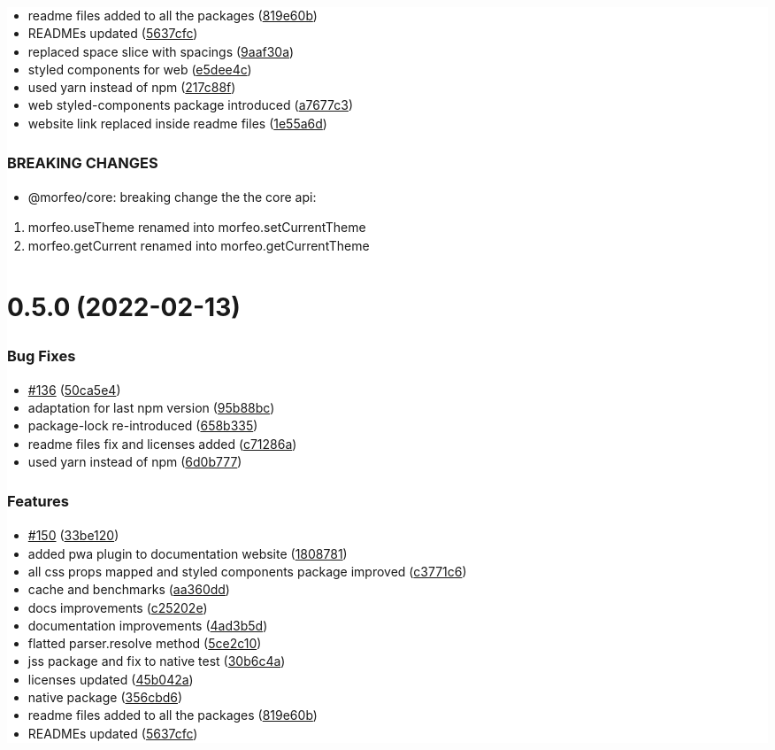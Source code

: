- readme files added to all the packages ([819e60b](https://github.com/morfeojs/morfeo/commit/819e60bb536be471f373c8d3f7cbd5b331c1434c))
- READMEs updated ([5637cfc](https://github.com/morfeojs/morfeo/commit/5637cfc58bb94ec1d88e4eb28d84e27f17b085df))
- replaced space slice with spacings ([9aaf30a](https://github.com/morfeojs/morfeo/commit/9aaf30a705261c32c778e82d51ca7651c9263457))
- styled components for web ([e5dee4c](https://github.com/morfeojs/morfeo/commit/e5dee4c65277089b282b3ba7da3696451c559b83))
- used yarn instead of npm ([217c88f](https://github.com/morfeojs/morfeo/commit/217c88f1392b4e0caa12203f7a0166d4080010e5))
- web styled-components package introduced ([a7677c3](https://github.com/morfeojs/morfeo/commit/a7677c3a8f3c561101b0eba0b87e7fa983677cf9))
- website link replaced inside readme files ([1e55a6d](https://github.com/morfeojs/morfeo/commit/1e55a6d458d2873d09efd5fad5100cbbae382057))

### BREAKING CHANGES

- @morfeo/core: breaking change the the core api:

1. morfeo.useTheme renamed into morfeo.setCurrentTheme
2. morfeo.getCurrent renamed into morfeo.getCurrentTheme

# 0.5.0 (2022-02-13)

### Bug Fixes

- [#136](https://github.com/morfeojs/morfeo/issues/136) ([50ca5e4](https://github.com/morfeojs/morfeo/commit/50ca5e4803ba5335245995e31d09c9273a4a2f16))
- adaptation for last npm version ([95b88bc](https://github.com/morfeojs/morfeo/commit/95b88bcd50d7ed7371ca33e30a93d0f9c59f53f0))
- package-lock re-introduced ([658b335](https://github.com/morfeojs/morfeo/commit/658b33533b316b51b55799be916830df7daaa5a9))
- readme files fix and licenses added ([c71286a](https://github.com/morfeojs/morfeo/commit/c71286acf948e65eacb5e0ac808cc9425d576351))
- used yarn instead of npm ([6d0b777](https://github.com/morfeojs/morfeo/commit/6d0b77715332ab0e3c985538ef5ccb8a90a023f3))

### Features

- [#150](https://github.com/morfeojs/morfeo/issues/150) ([33be120](https://github.com/morfeojs/morfeo/commit/33be120e0718ec408ffcc18d20a52240180992db))
- added pwa plugin to documentation website ([1808781](https://github.com/morfeojs/morfeo/commit/1808781f20f0c41f6d4a965eb5bad522caf9e56a))
- all css props mapped and styled components package improved ([c3771c6](https://github.com/morfeojs/morfeo/commit/c3771c64b02fc7bbfa6137bff70d1acae8e7932a))
- cache and benchmarks ([aa360dd](https://github.com/morfeojs/morfeo/commit/aa360ddfb44ce2be66a0513783ddec1ff6b42e09))
- docs improvements ([c25202e](https://github.com/morfeojs/morfeo/commit/c25202ee79424cfb020606f7509755168186308e))
- documentation improvements ([4ad3b5d](https://github.com/morfeojs/morfeo/commit/4ad3b5d7f35cd9c1ad1532e5367dec21594d8ff4))
- flatted parser.resolve method ([5ce2c10](https://github.com/morfeojs/morfeo/commit/5ce2c101097b7ab28d985b108ee079e07f8bacce))
- jss package and fix to native test ([30b6c4a](https://github.com/morfeojs/morfeo/commit/30b6c4a1551ee7feb66a31c48f38e1841a6ebdb2))
- licenses updated ([45b042a](https://github.com/morfeojs/morfeo/commit/45b042aec49d17e7a261330b713cc05f6b4355b2))
- native package ([356cbd6](https://github.com/morfeojs/morfeo/commit/356cbd6de9084be2a02db90073fb8fcbb8191641))
- readme files added to all the packages ([819e60b](https://github.com/morfeojs/morfeo/commit/819e60bb536be471f373c8d3f7cbd5b331c1434c))
- READMEs updated ([5637cfc](https://github.com/morfeojs/morfeo/commit/5637cfc58bb94ec1d88e4eb28d84e27f17b085df))